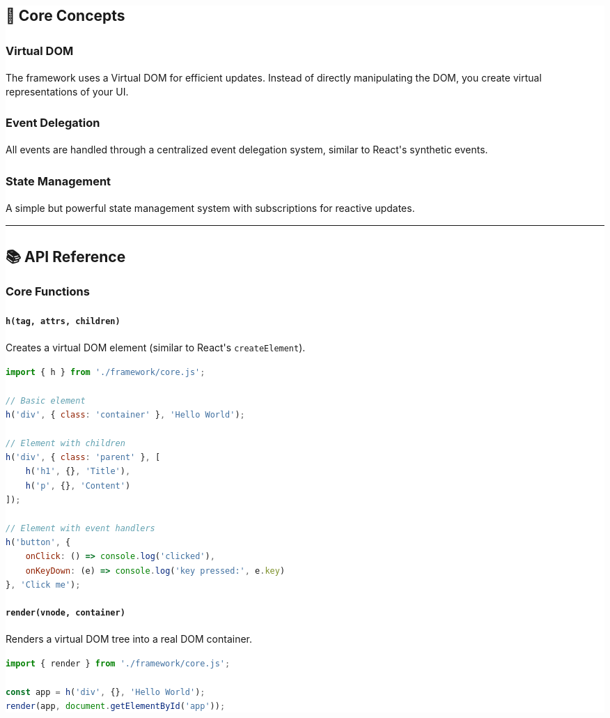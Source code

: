 
## 🧠 Core Concepts

### Virtual DOM
The framework uses a Virtual DOM for efficient updates. Instead of directly manipulating the DOM, you create virtual representations of your UI.

### Event Delegation
All events are handled through a centralized event delegation system, similar to React's synthetic events.

### State Management
A simple but powerful state management system with subscriptions for reactive updates.

---

## 📚 API Reference

### Core Functions

#### `h(tag, attrs, children)`
Creates a virtual DOM element (similar to React's `createElement`).

```javascript
import { h } from './framework/core.js';

// Basic element
h('div', { class: 'container' }, 'Hello World');

// Element with children
h('div', { class: 'parent' }, [
    h('h1', {}, 'Title'),
    h('p', {}, 'Content')
]);

// Element with event handlers
h('button', {
    onClick: () => console.log('clicked'),
    onKeyDown: (e) => console.log('key pressed:', e.key)
}, 'Click me');
```

#### `render(vnode, container)`
Renders a virtual DOM tree into a real DOM container.

```javascript
import { render } from './framework/core.js';

const app = h('div', {}, 'Hello World');
render(app, document.getElementById('app'));
```
